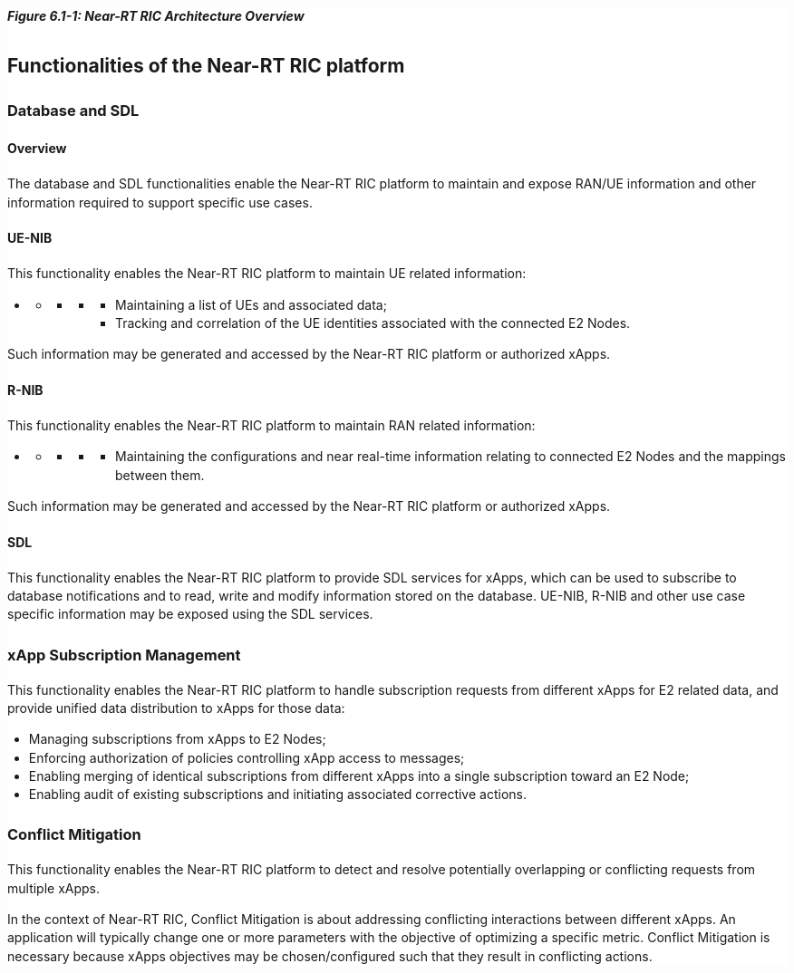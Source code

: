 ##### Figure 6.1-1: Near-RT RIC Architecture Overview

## Functionalities of the Near-RT RIC platform

### Database and SDL

#### Overview

The database and SDL functionalities enable the Near-RT RIC platform to maintain and expose RAN/UE information and other information required to support specific use cases.

#### UE-NIB

This functionality enables the Near-RT RIC platform to maintain UE related information:

* + - * + Maintaining a list of UEs and associated data;
        + Tracking and correlation of the UE identities associated with the connected E2 Nodes.

Such information may be generated and accessed by the Near-RT RIC platform or authorized xApps.

#### R-NIB

This functionality enables the Near-RT RIC platform to maintain RAN related information:

* + - * + Maintaining the configurations and near real-time information relating to connected E2 Nodes and the mappings between them.

Such information may be generated and accessed by the Near-RT RIC platform or authorized xApps.

#### SDL

This functionality enables the Near-RT RIC platform to provide SDL services for xApps, which can be used to subscribe to database notifications and to read, write and modify information stored on the database. UE-NIB, R-NIB and other use case specific information may be exposed using the SDL services.

### xApp Subscription Management

This functionality enables the Near-RT RIC platform to handle subscription requests from different xApps for E2 related data, and provide unified data distribution to xApps for those data:

* Managing subscriptions from xApps to E2 Nodes;
* Enforcing authorization of policies controlling xApp access to messages;
* Enabling merging of identical subscriptions from different xApps into a single subscription toward an E2 Node;
* Enabling audit of existing subscriptions and initiating associated corrective actions.

### Conflict Mitigation

This functionality enables the Near-RT RIC platform to detect and resolve potentially overlapping or conflicting requests from multiple xApps.

In the context of Near-RT RIC, Conflict Mitigation is about addressing conflicting interactions between different xApps. An application will typically change one or more parameters with the objective of optimizing a specific metric. Conflict Mitigation is necessary because xApps objectives may be chosen/configured such that they result in conflicting actions.
